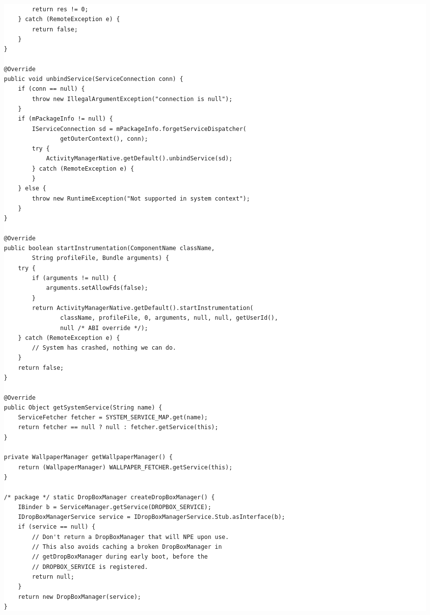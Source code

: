             return res != 0;
        } catch (RemoteException e) {
            return false;
        }
    }

    @Override
    public void unbindService(ServiceConnection conn) {
        if (conn == null) {
            throw new IllegalArgumentException("connection is null");
        }
        if (mPackageInfo != null) {
            IServiceConnection sd = mPackageInfo.forgetServiceDispatcher(
                    getOuterContext(), conn);
            try {
                ActivityManagerNative.getDefault().unbindService(sd);
            } catch (RemoteException e) {
            }
        } else {
            throw new RuntimeException("Not supported in system context");
        }
    }

    @Override
    public boolean startInstrumentation(ComponentName className,
            String profileFile, Bundle arguments) {
        try {
            if (arguments != null) {
                arguments.setAllowFds(false);
            }
            return ActivityManagerNative.getDefault().startInstrumentation(
                    className, profileFile, 0, arguments, null, null, getUserId(),
                    null /* ABI override */);
        } catch (RemoteException e) {
            // System has crashed, nothing we can do.
        }
        return false;
    }

    @Override
    public Object getSystemService(String name) {
        ServiceFetcher fetcher = SYSTEM_SERVICE_MAP.get(name);
        return fetcher == null ? null : fetcher.getService(this);
    }

    private WallpaperManager getWallpaperManager() {
        return (WallpaperManager) WALLPAPER_FETCHER.getService(this);
    }

    /* package */ static DropBoxManager createDropBoxManager() {
        IBinder b = ServiceManager.getService(DROPBOX_SERVICE);
        IDropBoxManagerService service = IDropBoxManagerService.Stub.asInterface(b);
        if (service == null) {
            // Don't return a DropBoxManager that will NPE upon use.
            // This also avoids caching a broken DropBoxManager in
            // getDropBoxManager during early boot, before the
            // DROPBOX_SERVICE is registered.
            return null;
        }
        return new DropBoxManager(service);
    }
